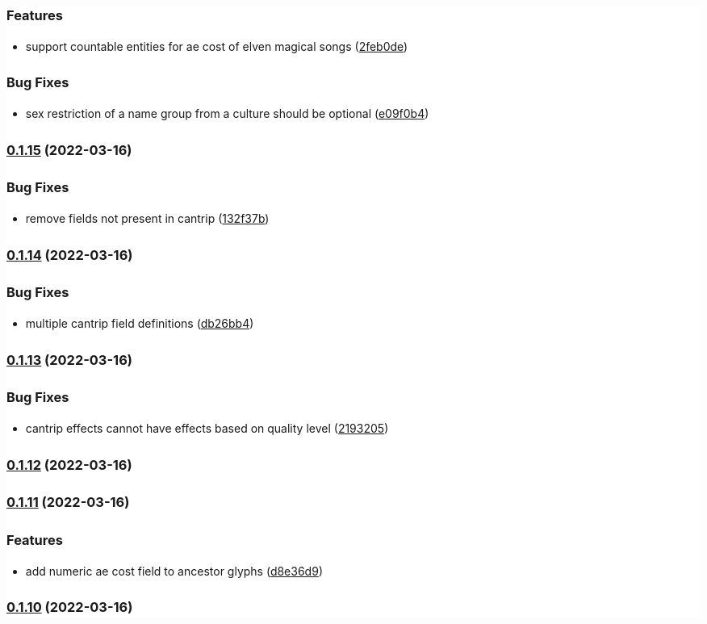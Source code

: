 
### Features

* support countable entities for ae cost of elven magical songs ([2feb0de](https://github.com/elyukai/optolith-database-schema/commit/2feb0deed85b7e823597560fd83523556a283642))


### Bug Fixes

* sex restriction of a name group from a culture should be optional ([e09f0b4](https://github.com/elyukai/optolith-database-schema/commit/e09f0b43d8b193303d67247a060fcaad8495a99f))

### [0.1.15](https://github.com/elyukai/optolith-database-schema/compare/v0.1.14...v0.1.15) (2022-03-16)


### Bug Fixes

* remove fields not present in cantrip ([132f37b](https://github.com/elyukai/optolith-database-schema/commit/132f37b211732c039f784e1279ff997f998d0be7))

### [0.1.14](https://github.com/elyukai/optolith-database-schema/compare/v0.1.13...v0.1.14) (2022-03-16)


### Bug Fixes

* multiple cantrip field definitions ([db26bb4](https://github.com/elyukai/optolith-database-schema/commit/db26bb4d540cc4eb497020302dde9cfdbe5c3950))

### [0.1.13](https://github.com/elyukai/optolith-database-schema/compare/v0.1.12...v0.1.13) (2022-03-16)


### Bug Fixes

* cantrip effects cannot have effects based on quality level ([2193205](https://github.com/elyukai/optolith-database-schema/commit/21932059554078f89e2322242cdfd44d7a956db0))

### [0.1.12](https://github.com/elyukai/optolith-database-schema/compare/v0.1.11...v0.1.12) (2022-03-16)

### [0.1.11](https://github.com/elyukai/optolith-database-schema/compare/v0.1.10...v0.1.11) (2022-03-16)


### Features

* add numeric ae cost field to ancestor glyphs ([d8e36d9](https://github.com/elyukai/optolith-database-schema/commit/d8e36d9a8a583cb57f72bbb4224ab8e10d7943c8))

### [0.1.10](https://github.com/elyukai/optolith-database-schema/compare/v0.1.9...v0.1.10) (2022-03-16)

